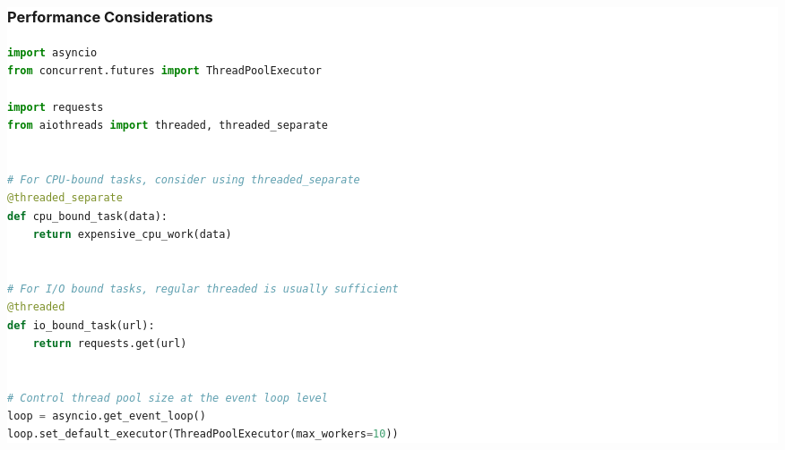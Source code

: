### Performance Considerations

```python
import asyncio
from concurrent.futures import ThreadPoolExecutor

import requests
from aiothreads import threaded, threaded_separate


# For CPU-bound tasks, consider using threaded_separate
@threaded_separate
def cpu_bound_task(data):
    return expensive_cpu_work(data)


# For I/O bound tasks, regular threaded is usually sufficient
@threaded
def io_bound_task(url):
    return requests.get(url)


# Control thread pool size at the event loop level
loop = asyncio.get_event_loop()
loop.set_default_executor(ThreadPoolExecutor(max_workers=10))
```
